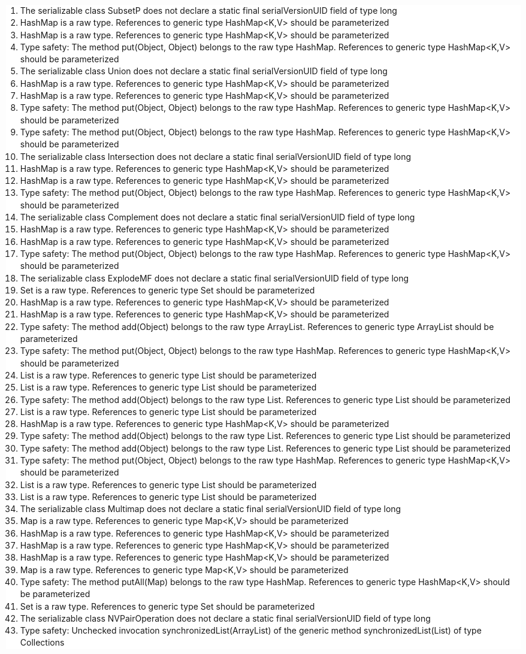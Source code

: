 1.  The serializable class SubsetP does not declare a static final serialVersionUID field of type long
1.  HashMap is a raw type. References to generic type HashMap<K,V> should be parameterized
1.  HashMap is a raw type. References to generic type HashMap<K,V> should be parameterized
1.  Type safety: The method put(Object, Object) belongs to the raw type HashMap. References to generic type HashMap<K,V> should be parameterized
1.  The serializable class Union does not declare a static final serialVersionUID field of type long
1.  HashMap is a raw type. References to generic type HashMap<K,V> should be parameterized
1.  HashMap is a raw type. References to generic type HashMap<K,V> should be parameterized
1.  Type safety: The method put(Object, Object) belongs to the raw type HashMap. References to generic type HashMap<K,V> should be parameterized
1.  Type safety: The method put(Object, Object) belongs to the raw type HashMap. References to generic type HashMap<K,V> should be parameterized
1.  The serializable class Intersection does not declare a static final serialVersionUID field of type long
1.  HashMap is a raw type. References to generic type HashMap<K,V> should be parameterized
1.  HashMap is a raw type. References to generic type HashMap<K,V> should be parameterized
1.  Type safety: The method put(Object, Object) belongs to the raw type HashMap. References to generic type HashMap<K,V> should be parameterized
1.  The serializable class Complement does not declare a static final serialVersionUID field of type long
1.  HashMap is a raw type. References to generic type HashMap<K,V> should be parameterized
1.  HashMap is a raw type. References to generic type HashMap<K,V> should be parameterized
1.  Type safety: The method put(Object, Object) belongs to the raw type HashMap. References to generic type HashMap<K,V> should be parameterized
1.  The serializable class ExplodeMF does not declare a static final serialVersionUID field of type long
1.  Set is a raw type. References to generic type Set<E> should be parameterized
1.  HashMap is a raw type. References to generic type HashMap<K,V> should be parameterized
1.  HashMap is a raw type. References to generic type HashMap<K,V> should be parameterized
1.  Type safety: The method add(Object) belongs to the raw type ArrayList. References to generic type ArrayList<E> should be parameterized
1.  Type safety: The method put(Object, Object) belongs to the raw type HashMap. References to generic type HashMap<K,V> should be parameterized
1.  List is a raw type. References to generic type List<E> should be parameterized
1.  List is a raw type. References to generic type List<E> should be parameterized
1.  Type safety: The method add(Object) belongs to the raw type List. References to generic type List<E> should be parameterized
1.  List is a raw type. References to generic type List<E> should be parameterized
1.  HashMap is a raw type. References to generic type HashMap<K,V> should be parameterized
1.  Type safety: The method add(Object) belongs to the raw type List. References to generic type List<E> should be parameterized
1.  Type safety: The method add(Object) belongs to the raw type List. References to generic type List<E> should be parameterized
1.  Type safety: The method put(Object, Object) belongs to the raw type HashMap. References to generic type HashMap<K,V> should be parameterized
1.  List is a raw type. References to generic type List<E> should be parameterized
1.  List is a raw type. References to generic type List<E> should be parameterized
1.  The serializable class Multimap does not declare a static final serialVersionUID field of type long
1.  Map is a raw type. References to generic type Map<K,V> should be parameterized
1.  HashMap is a raw type. References to generic type HashMap<K,V> should be parameterized
1.  HashMap is a raw type. References to generic type HashMap<K,V> should be parameterized
1.  HashMap is a raw type. References to generic type HashMap<K,V> should be parameterized
1.  Map is a raw type. References to generic type Map<K,V> should be parameterized
1.  Type safety: The method putAll(Map) belongs to the raw type HashMap. References to generic type HashMap<K,V> should be parameterized
1.  Set is a raw type. References to generic type Set<E> should be parameterized
1.  The serializable class NVPairOperation does not declare a static final serialVersionUID field of type long
1.  Type safety: Unchecked invocation synchronizedList(ArrayList) of the generic method synchronizedList(List<T>) of type Collections